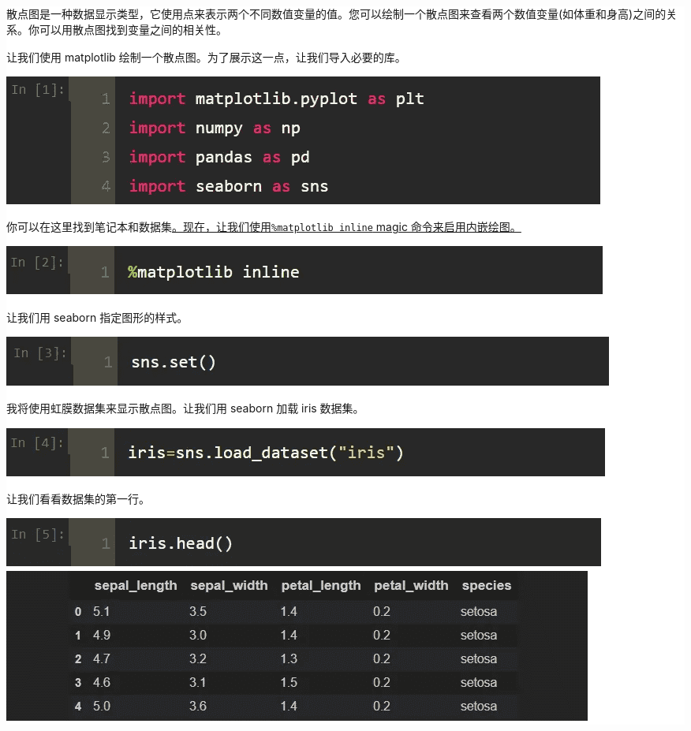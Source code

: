 散点图是一种数据显示类型，它使用点来表示两个不同数值变量的值。您可以绘制一个散点图来查看两个数值变量(如体重和身高)之间的关系。你可以用散点图找到变量之间的相关性。

让我们使用 matplotlib 绘制一个散点图。为了展示这一点，让我们导入必要的库。

![](img/68c6189f83a7c3f30c590cfb5bca17d3.png)

你可以在这里找到笔记本和数据集[。现在，让我们使用`%matplotlib inline` magic 命令来启用内嵌绘图。](https://github.com/TirendazAcademy/DATA-VISUALIZATION-WITH-PYTHON/blob/main/06-Scatter%20Plot%20with%20Matplotlib.ipynb)

![](img/a16b3de9b4fdcb23cf1064b770712d42.png)

让我们用 seaborn 指定图形的样式。

![](img/12260536311576fd39f67a739e05eb90.png)

我将使用虹膜数据集来显示散点图。让我们用 seaborn 加载 iris 数据集。

![](img/a0d3367e6b4e7b7690de37bb8599a2f3.png)

让我们看看数据集的第一行。

![](img/5073913c8d704d0ee9ddad81f11b0376.png)![](img/c05b534749ef1ebd2a4dcc2a8c575170.png)
